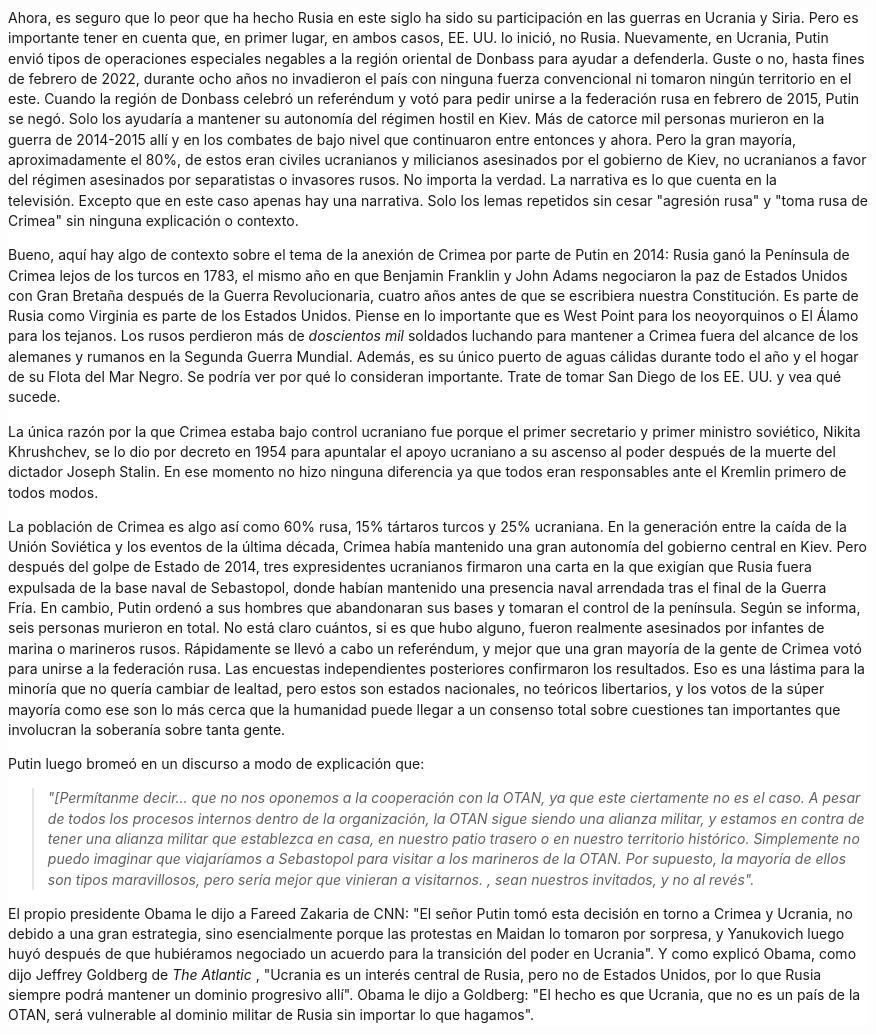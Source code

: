 Ahora, es seguro que lo peor que ha hecho Rusia en este siglo ha sido su participación en las guerras en Ucrania y Siria. Pero es importante tener en cuenta que, en primer lugar, en ambos casos, EE. UU. lo inició, no Rusia. Nuevamente, en Ucrania, Putin envió tipos de operaciones especiales negables a la región oriental de Donbass para ayudar a defenderla. Guste o no, hasta fines de febrero de 2022, durante ocho años no invadieron el país con ninguna fuerza convencional ni tomaron ningún territorio en el este. Cuando la región de Donbass celebró un referéndum y votó para pedir unirse a la federación rusa en febrero de 2015, Putin se negó. Solo los ayudaría a mantener su autonomía del régimen hostil en Kiev. Más de catorce mil personas murieron en la guerra de 2014-2015 allí y en los combates de bajo nivel que continuaron entre entonces y ahora. Pero la gran mayoría, aproximadamente el 80%, de estos eran civiles ucranianos y milicianos asesinados por el gobierno de Kiev, no ucranianos a favor del régimen asesinados por separatistas o invasores rusos. No importa la verdad. La narrativa es lo que cuenta en la televisión. Excepto que en este caso apenas hay una narrativa. Solo los lemas repetidos sin cesar "agresión rusa" y "toma rusa de Crimea" sin ninguna explicación o contexto. 

Bueno, aquí hay algo de contexto sobre el tema de la anexión de Crimea por parte de Putin en 2014: Rusia ganó la Península de Crimea lejos de los turcos en 1783, el mismo año en que Benjamin Franklin y John Adams negociaron la paz de Estados Unidos con Gran Bretaña después de la Guerra Revolucionaria, cuatro años antes de que se escribiera nuestra Constitución. Es parte de Rusia como Virginia es parte de los Estados Unidos. Piense en lo importante que es West Point para los neoyorquinos o El Álamo para los tejanos. Los rusos perdieron más de _doscientos mil_ soldados luchando para mantener a Crimea fuera del alcance de los alemanes y rumanos en la Segunda Guerra Mundial. Además, es su único puerto de aguas cálidas durante todo el año y el hogar de su Flota del Mar Negro. Se podría ver por qué lo consideran importante. Trate de tomar San Diego de los EE. UU. y vea qué sucede.

La única razón por la que Crimea estaba bajo control ucraniano fue porque el primer secretario y primer ministro soviético, Nikita Khrushchev, se lo dio por decreto en 1954 para apuntalar el apoyo ucraniano a su ascenso al poder después de la muerte del dictador Joseph Stalin. En ese momento no hizo ninguna diferencia ya que todos eran responsables ante el Kremlin primero de todos modos.

La población de Crimea es algo así como 60% rusa, 15% tártaros turcos y 25% ucraniana. En la generación entre la caída de la Unión Soviética y los eventos de la última década, Crimea había mantenido una gran autonomía del gobierno central en Kiev. Pero después del golpe de Estado de 2014, tres expresidentes ucranianos firmaron una carta en la que exigían que Rusia fuera expulsada de la base naval de Sebastopol, donde habían mantenido una presencia naval arrendada tras el final de la Guerra Fría. En cambio, Putin ordenó a sus hombres que abandonaran sus bases y tomaran el control de la península. Según se informa, seis personas murieron en total. No está claro cuántos, si es que hubo alguno, fueron realmente asesinados por infantes de marina o marineros rusos. Rápidamente se llevó a cabo un referéndum, y mejor que una gran mayoría de la gente de Crimea votó para unirse a la federación rusa. Las encuestas independientes posteriores confirmaron los resultados. Eso es una lástima para la minoría que no quería cambiar de lealtad, pero estos son estados nacionales, no teóricos libertarios, y los votos de la súper mayoría como ese son lo más cerca que la humanidad puede llegar a un consenso total sobre cuestiones tan importantes que involucran la soberanía sobre tanta gente.

Putin luego bromeó en un discurso a modo de explicación que:

> _"\[Permítanme decir... que no nos oponemos a la cooperación con la OTAN, ya que este ciertamente no es el caso. A pesar de todos los procesos internos dentro de la organización, la OTAN sigue siendo una alianza militar, y estamos en contra de tener una alianza militar que establezca en casa, en nuestro patio trasero o en nuestro territorio histórico. Simplemente no puedo imaginar que viajaríamos a Sebastopol para visitar a los marineros de la OTAN. Por supuesto, la mayoría de ellos son tipos maravillosos, pero sería mejor que vinieran a visitarnos. , sean nuestros invitados, y no al revés"._

El propio presidente Obama le dijo a Fareed Zakaria de CNN: "El señor Putin tomó esta decisión en torno a Crimea y Ucrania, no debido a una gran estrategia, sino esencialmente porque las protestas en Maidan lo tomaron por sorpresa, y Yanukovich luego huyó después de que hubiéramos negociado un acuerdo para la transición del poder en Ucrania". Y como explicó Obama, como dijo Jeffrey Goldberg de _The Atlantic_ , "Ucrania es un interés central de Rusia, pero no de Estados Unidos, por lo que Rusia siempre podrá mantener un dominio progresivo allí". Obama le dijo a Goldberg: "El hecho es que Ucrania, que no es un país de la OTAN, será vulnerable al dominio militar de Rusia sin importar lo que hagamos".
